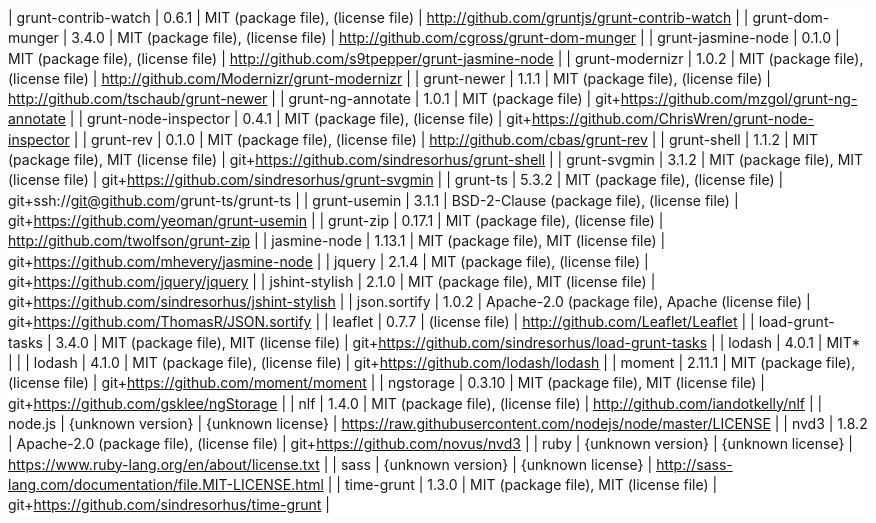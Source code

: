 | grunt-contrib-watch | 0.6.1 | MIT (package file),  (license file) | http://github.com/gruntjs/grunt-contrib-watch |
| grunt-dom-munger | 3.4.0 | MIT (package file),  (license file) | http://github.com/cgross/grunt-dom-munger |
| grunt-jasmine-node | 0.1.0 | MIT (package file),  (license file) | http://github.com/s9tpepper/grunt-jasmine-node |
| grunt-modernizr | 1.0.2 | MIT (package file),  (license file) | http://github.com/Modernizr/grunt-modernizr |
| grunt-newer | 1.1.1 | MIT (package file),  (license file) | http://github.com/tschaub/grunt-newer |
| grunt-ng-annotate | 1.0.1 | MIT (package file) | git+https://github.com/mzgol/grunt-ng-annotate |
| grunt-node-inspector | 0.4.1 | MIT (package file),  (license file) | git+https://github.com/ChrisWren/grunt-node-inspector |
| grunt-rev | 0.1.0 | MIT (package file),  (license file) | http://github.com/cbas/grunt-rev |
| grunt-shell | 1.1.2 | MIT (package file), MIT (license file) | git+https://github.com/sindresorhus/grunt-shell |
| grunt-svgmin | 3.1.2 | MIT (package file), MIT (license file) | git+https://github.com/sindresorhus/grunt-svgmin |
| grunt-ts | 5.3.2 | MIT (package file),  (license file) | git+ssh://git@github.com/grunt-ts/grunt-ts |
| grunt-usemin | 3.1.1 | BSD-2-Clause (package file),  (license file) | git+https://github.com/yeoman/grunt-usemin |
| grunt-zip | 0.17.1 | MIT (package file),  (license file) | http://github.com/twolfson/grunt-zip |
| jasmine-node | 1.13.1 | MIT (package file), MIT (license file) | git+https://github.com/mhevery/jasmine-node |
| jquery | 2.1.4 | MIT (package file),  (license file) | git+https://github.com/jquery/jquery |
| jshint-stylish | 2.1.0 | MIT (package file), MIT (license file) | git+https://github.com/sindresorhus/jshint-stylish |
| json.sortify | 1.0.2 | Apache-2.0 (package file), Apache (license file) | git+https://github.com/ThomasR/JSON.sortify |
| leaflet | 0.7.7 |  (license file) | http://github.com/Leaflet/Leaflet |
| load-grunt-tasks | 3.4.0 | MIT (package file), MIT (license file) | git+https://github.com/sindresorhus/load-grunt-tasks |
| lodash | 4.0.1 | MIT* |  |
| lodash | 4.1.0 | MIT (package file),  (license file) | git+https://github.com/lodash/lodash |
| moment | 2.11.1 | MIT (package file),  (license file) | git+https://github.com/moment/moment |
| ngstorage | 0.3.10 | MIT (package file), MIT (license file) | git+https://github.com/gsklee/ngStorage |
| nlf | 1.4.0 | MIT (package file),  (license file) | http://github.com/iandotkelly/nlf |
| node.js | {unknown version} | {unknown license} | https://raw.githubusercontent.com/nodejs/node/master/LICENSE |
| nvd3 | 1.8.2 | Apache-2.0 (package file),  (license file) | git+https://github.com/novus/nvd3 |
| ruby | {unknown version} | {unknown license} | https://www.ruby-lang.org/en/about/license.txt |
| sass | {unknown version} | {unknown license} | http://sass-lang.com/documentation/file.MIT-LICENSE.html |
| time-grunt | 1.3.0 | MIT (package file), MIT (license file) | git+https://github.com/sindresorhus/time-grunt |
